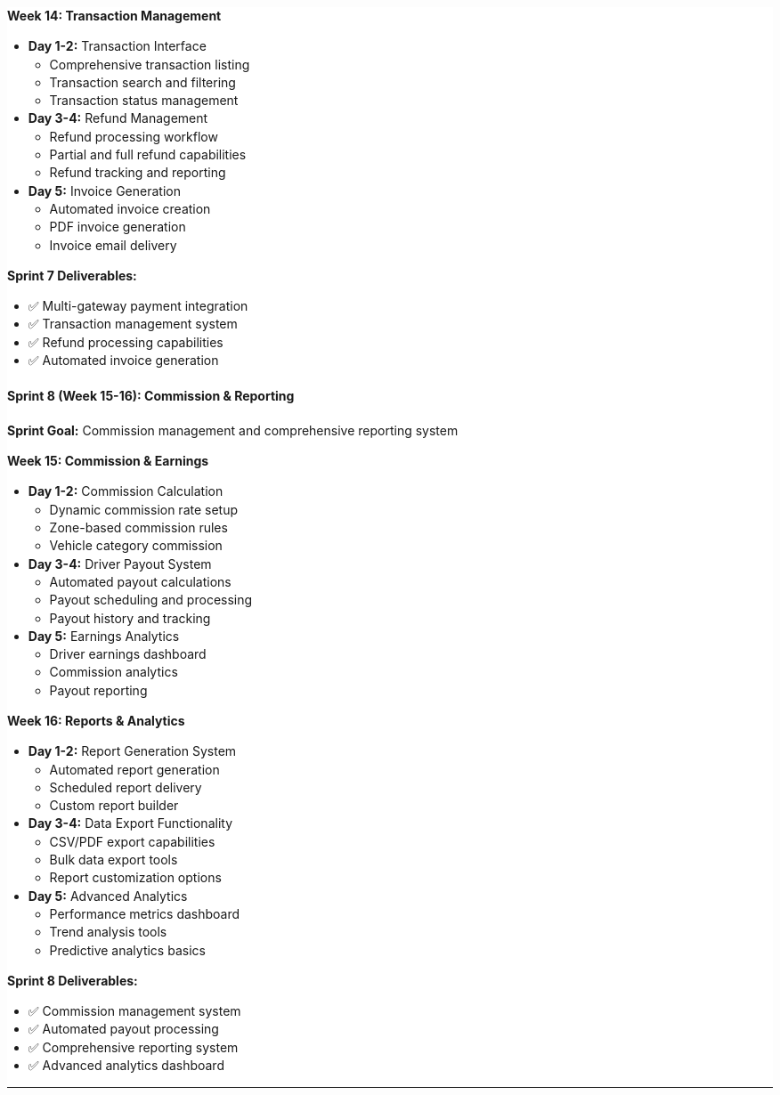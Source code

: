 **Week 14: Transaction Management**
- **Day 1-2:** Transaction Interface
  - Comprehensive transaction listing
  - Transaction search and filtering
  - Transaction status management
- **Day 3-4:** Refund Management
  - Refund processing workflow
  - Partial and full refund capabilities
  - Refund tracking and reporting
- **Day 5:** Invoice Generation
  - Automated invoice creation
  - PDF invoice generation
  - Invoice email delivery

**Sprint 7 Deliverables:**
- ✅ Multi-gateway payment integration
- ✅ Transaction management system
- ✅ Refund processing capabilities
- ✅ Automated invoice generation

#### Sprint 8 (Week 15-16): Commission & Reporting
**Sprint Goal:** Commission management and comprehensive reporting system

**Week 15: Commission & Earnings**
- **Day 1-2:** Commission Calculation
  - Dynamic commission rate setup
  - Zone-based commission rules
  - Vehicle category commission
- **Day 3-4:** Driver Payout System
  - Automated payout calculations
  - Payout scheduling and processing
  - Payout history and tracking
- **Day 5:** Earnings Analytics
  - Driver earnings dashboard
  - Commission analytics
  - Payout reporting

**Week 16: Reports & Analytics**
- **Day 1-2:** Report Generation System
  - Automated report generation
  - Scheduled report delivery
  - Custom report builder
- **Day 3-4:** Data Export Functionality
  - CSV/PDF export capabilities
  - Bulk data export tools
  - Report customization options
- **Day 5:** Advanced Analytics
  - Performance metrics dashboard
  - Trend analysis tools
  - Predictive analytics basics

**Sprint 8 Deliverables:**
- ✅ Commission management system
- ✅ Automated payout processing
- ✅ Comprehensive reporting system
- ✅ Advanced analytics dashboard

---
